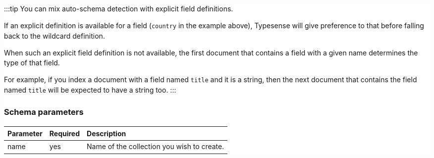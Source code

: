   </template>
</Tabs>

:::tip
You can mix auto-schema detection with explicit field definitions.

If an explicit definition is available for a field (`country` in the example above), Typesense will give
preference to that before falling back to the wildcard definition.

When such an explicit field definition is not available, the first document that contains a field with a given name
determines the type of that field. 

For example, if you index a document with a field named `title` and it is a
string, then the next document that contains the field named `title` will be expected to have a string too.
:::

### Schema parameters

| Parameter             | Required | Description                                                                                                                                                                                                                                                                                                                                                                                                                                                                                                                                                                                                                                                                                                                                                                                                                                                                                                                                                                                                                                                                                                                                                                                                                                                                                                                                                                                                                                                                               |
|:----------------------|:---------|:------------------------------------------------------------------------------------------------------------------------------------------------------------------------------------------------------------------------------------------------------------------------------------------------------------------------------------------------------------------------------------------------------------------------------------------------------------------------------------------------------------------------------------------------------------------------------------------------------------------------------------------------------------------------------------------------------------------------------------------------------------------------------------------------------------------------------------------------------------------------------------------------------------------------------------------------------------------------------------------------------------------------------------------------------------------------------------------------------------------------------------------------------------------------------------------------------------------------------------------------------------------------------------------------------------------------------------------------------------------------------------------------------------------------------------------------------------------------------------------|
| name                  | yes      | Name of the collection you wish to create.                                                                                                                                                                                                                                                                                                                                                                                                                                                                                                                                                                                                                                                                                                                                                                                                                                                                                                                                                                                                                                                                                                                                                                                                                                                                                                                                                                                                                                                |